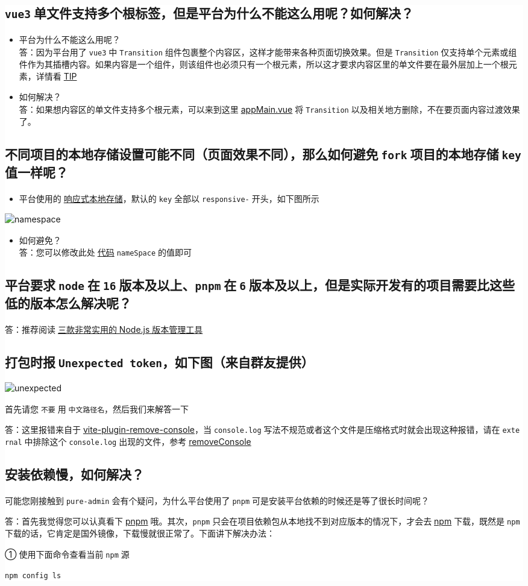 ## `vue3` 单文件支持多个根标签，但是平台为什么不能这么用呢？如何解决？

- 平台为什么不能这么用呢？  
  答：因为平台用了 `vue3` 中 `Transition` 组件包裹整个内容区，这样才能带来各种页面切换效果。但是 `Transition` 仅支持单个元素或组件作为其插槽内容。如果内容是一个组件，则该组件也必须只有一个根元素，所以这才要求内容区里的单文件要在最外层加上一个根元素，详情看 [TIP](https://cn.vuejs.org/guide/built-ins/transition.html#the-transition-component) <Badge text="vue3文档"/>

- 如何解决？  
  答：如果想内容区的单文件支持多个根元素，可以来到这里 [appMain.vue](https://gitee.com/yiming_chang/pure-admin-thin/blob/main/src/layout/components/appMain.vue#L46) 将 `Transition` 以及相关地方删除，不在要页面内容过渡效果了。

## 不同项目的本地存储设置可能不同（页面效果不同），那么如何避免 `fork` 项目的本地存储 `key` 值一样呢？

- 平台使用的 [响应式本地存储](https://github.com/xiaoxian521/responsive-storage)，默认的 `key` 全部以 `responsive-` 开头，如下图所示

![namespace](~@alias/img/guide/namespace.jpg)

- 如何避免？  
  答：您可以修改此处 [代码](https://gitee.com/yiming_chang/vue-pure-admin/blob/main/src/utils/responsive.ts#L6) `nameSpace` 的值即可

## 平台要求 `node` 在 `16` 版本及以上、`pnpm` 在 `6` 版本及以上，但是实际开发有的项目需要比这些低的版本怎么解决呢？

答：推荐阅读 [三款非常实用的 Node.js 版本管理工具](https://blog.csdn.net/qq_36380426/article/details/126218495)

## 打包时报 `Unexpected token`，如下图（来自群友提供）

![unexpected](~@alias/img/guide/unexpected.jpg)

首先请您 `不要` 用 `中文路径名`，然后我们来解答一下

答：这里报错来自于 [vite-plugin-remove-console](https://github.com/xiaoxian521/vite-plugin-remove-console/blob/main/README.zh_CN.md)，当 `console.log` 写法不规范或者这个文件是压缩格式时就会出现这种报错，请在 `external` 中排除这个 `console.log` 出现的文件，参考 [removeConsole](https://gitee.com/yiming_chang/pure-admin-thin/blob/main/build/plugins.ts#L32)

## 安装依赖慢，如何解决？

可能您刚接触到 `pure-admin` 会有个疑问，为什么平台使用了 `pnpm` 可是安装平台依赖的时候还是等了很长时间呢？

答：首先我觉得您可以认真看下 [pnpm](/pages/FAQ/#为什么使用-pnpm-pnpm-天生支持-monorepo-为什么平台不采用这种模式呢-可以不使用-pnpm-吗-如何从-pnpm-切换到-yarn) 哦。其次，`pnpm` 只会在项目依赖包从本地找不到对应版本的情况下，才会去 [npm](https://www.npmjs.com/) 下载，既然是 `npm` 下载的话，它肯定是国外镜像，下载慢就很正常了。下面讲下解决办法：

① 使用下面命令查看当前 `npm` 源

```
npm config ls
```

